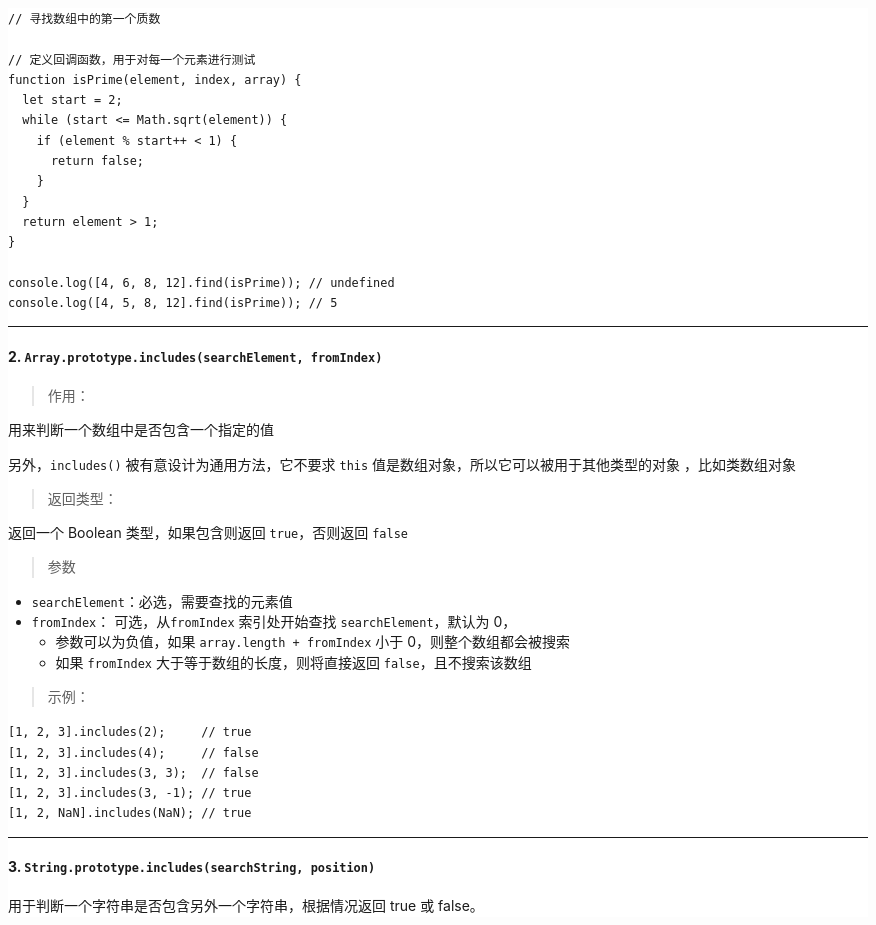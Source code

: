 ~~~JS
// 寻找数组中的第一个质数

// 定义回调函数，用于对每一个元素进行测试
function isPrime(element, index, array) {
  let start = 2;
  while (start <= Math.sqrt(element)) {
    if (element % start++ < 1) {
      return false;
    }
  }
  return element > 1;
}

console.log([4, 6, 8, 12].find(isPrime)); // undefined
console.log([4, 5, 8, 12].find(isPrime)); // 5

~~~

------

#### 2. `Array.prototype.includes(searchElement, fromIndex)`

> 作用：

用来判断一个数组中是否包含一个指定的值

另外，`includes()` 被有意设计为通用方法，它不要求 `this` 值是数组对象，所以它可以被用于其他类型的对象 ，比如类数组对象

> 返回类型：

返回一个 Boolean 类型，如果包含则返回 `true`，否则返回 `false`

> 参数

- `searchElement`：必选，需要查找的元素值
- `fromIndex`： 可选，从`fromIndex` 索引处开始查找 `searchElement`，默认为 0，
  - 参数可以为负值，如果 `array.length + fromIndex` 小于 0，则整个数组都会被搜索
  - 如果 `fromIndex` 大于等于数组的长度，则将直接返回 `false`，且不搜索该数组

> 示例：

~~~JS
[1, 2, 3].includes(2);     // true
[1, 2, 3].includes(4);     // false
[1, 2, 3].includes(3, 3);  // false
[1, 2, 3].includes(3, -1); // true
[1, 2, NaN].includes(NaN); // true
~~~

------

####  3. `String.prototype.includes(searchString, position)`

用于判断一个字符串是否包含另外一个字符串，根据情况返回 true 或 false。
